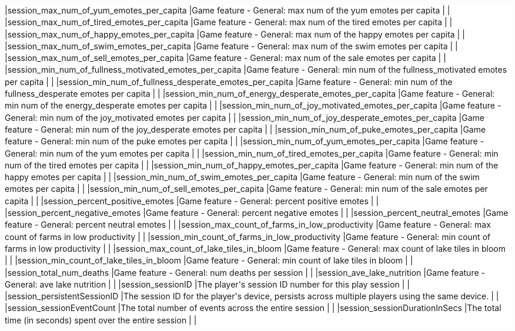 |session_max_num_of_yum_emotes_per_capita |Game feature - General: max num of the yum emotes per capita | |
|session_max_num_of_tired_emotes_per_capita |Game feature - General: max num of the tired emotes per capita | |
|session_max_num_of_happy_emotes_per_capita |Game feature - General: max num of the happy emotes per capita | |
|session_max_num_of_swim_emotes_per_capita |Game feature - General: max num of the swim emotes per capita | |
|session_max_num_of_sell_emotes_per_capita |Game feature - General: max num of the sale emotes per capita | |
|session_min_num_of_fullness_motivated_emotes_per_capita |Game feature - General: min num of the fullness_motivated emotes per capita | |
|session_min_num_of_fullness_desperate_emotes_per_capita |Game feature - General: min num of the fullness_desperate emotes per capita | |
|session_min_num_of_energy_desperate_emotes_per_capita |Game feature - General: min num of the energy_desperate emotes per capita | |
|session_min_num_of_joy_motivated_emotes_per_capita |Game feature - General: min num of the joy_motivated emotes per capita | |
|session_min_num_of_joy_desperate_emotes_per_capita |Game feature - General: min num of the joy_desperate emotes per capita | |
|session_min_num_of_puke_emotes_per_capita |Game feature - General: min num of the puke emotes per capita | |
|session_min_num_of_yum_emotes_per_capita |Game feature - General: min num of the yum emotes per capita | |
|session_min_num_of_tired_emotes_per_capita |Game feature - General: min num of the tired emotes per capita | |
|session_min_num_of_happy_emotes_per_capita |Game feature - General: min num of the happy emotes per capita | |
|session_min_num_of_swim_emotes_per_capita |Game feature - General: min num of the swim emotes per capita | |
|session_min_num_of_sell_emotes_per_capita |Game feature - General: min num of the sale emotes per capita | |
|session_percent_positive_emotes |Game feature - General: percent positive emotes | |
|session_percent_negative_emotes |Game feature - General: percent negative emotes | |
|session_percent_neutral_emotes |Game feature - General: percent neutral emotes | |
|session_max_count_of_farms_in_low_productivity |Game feature - General: max count of farms in low productivity | |
|session_min_count_of_farms_in_low_productivity |Game feature - General: min count of farms in low productivity | |
|session_max_count_of_lake_tiles_in_bloom |Game feature - General: max count of lake tiles in bloom | |
|session_min_count_of_lake_tiles_in_bloom |Game feature - General: min count of lake tiles in bloom | |
|session_total_num_deaths |Game feature - General: num deaths per session | |
|session_ave_lake_nutrition |Game feature - General: ave lake nutrition | |
|session_sessionID |The player's session ID number for this play session | |
|session_persistentSessionID |The session ID for the player's device, persists across multiple players using the same device. | |
|session_sessionEventCount |The total number of events across the entire session | |
|session_sessionDurationInSecs |The total time (in seconds) spent over the entire session | |



